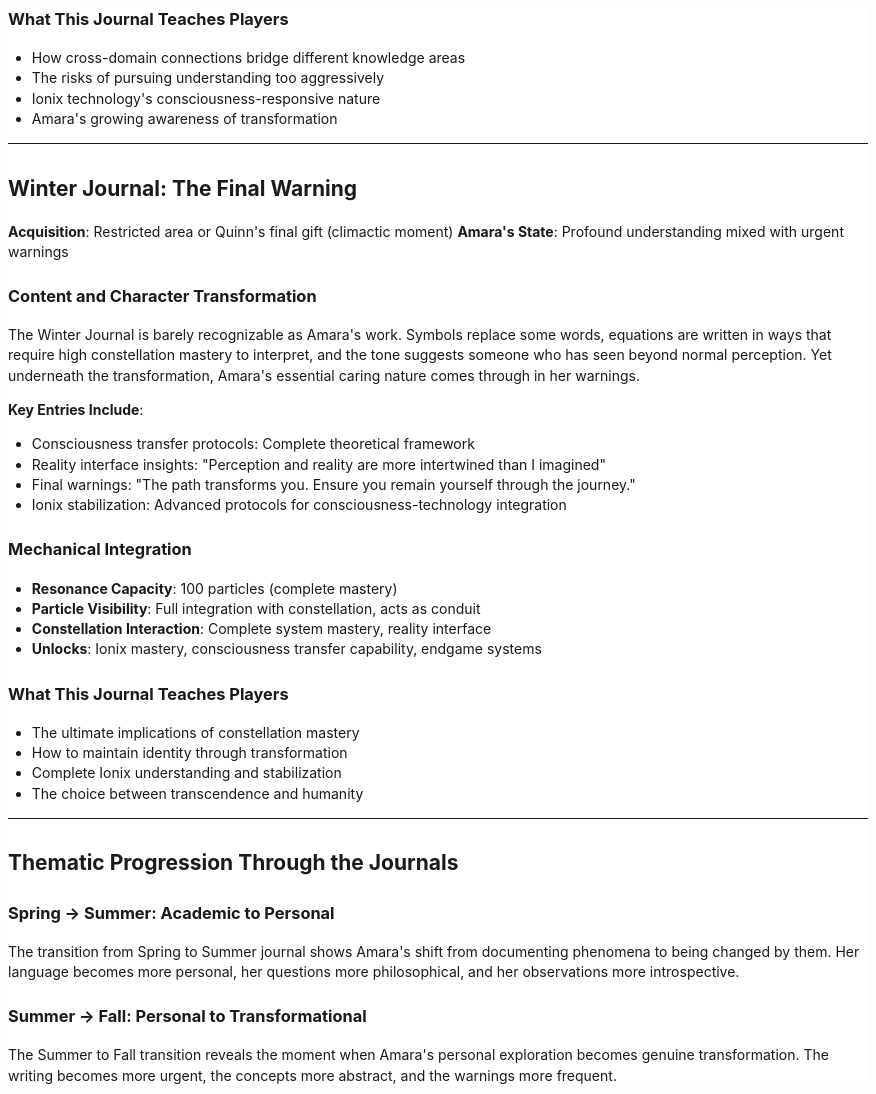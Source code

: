 ### What This Journal Teaches Players
- How cross-domain connections bridge different knowledge areas
- The risks of pursuing understanding too aggressively
- Ionix technology's consciousness-responsive nature
- Amara's growing awareness of transformation

---

## Winter Journal: The Final Warning

**Acquisition**: Restricted area or Quinn's final gift (climactic moment)
**Amara's State**: Profound understanding mixed with urgent warnings

### Content and Character Transformation
The Winter Journal is barely recognizable as Amara's work. Symbols replace some words, equations are written in ways that require high constellation mastery to interpret, and the tone suggests someone who has seen beyond normal perception. Yet underneath the transformation, Amara's essential caring nature comes through in her warnings.

**Key Entries Include**:
- Consciousness transfer protocols: Complete theoretical framework
- Reality interface insights: "Perception and reality are more intertwined than I imagined"
- Final warnings: "The path transforms you. Ensure you remain yourself through the journey."
- Ionix stabilization: Advanced protocols for consciousness-technology integration

### Mechanical Integration
- **Resonance Capacity**: 100 particles (complete mastery)
- **Particle Visibility**: Full integration with constellation, acts as conduit
- **Constellation Interaction**: Complete system mastery, reality interface
- **Unlocks**: Ionix mastery, consciousness transfer capability, endgame systems

### What This Journal Teaches Players
- The ultimate implications of constellation mastery
- How to maintain identity through transformation
- Complete Ionix understanding and stabilization
- The choice between transcendence and humanity

---

## Thematic Progression Through the Journals

### Spring → Summer: Academic to Personal
The transition from Spring to Summer journal shows Amara's shift from documenting phenomena to being changed by them. Her language becomes more personal, her questions more philosophical, and her observations more introspective.

### Summer → Fall: Personal to Transformational  
The Summer to Fall transition reveals the moment when Amara's personal exploration becomes genuine transformation. The writing becomes more urgent, the concepts more abstract, and the warnings more frequent.

